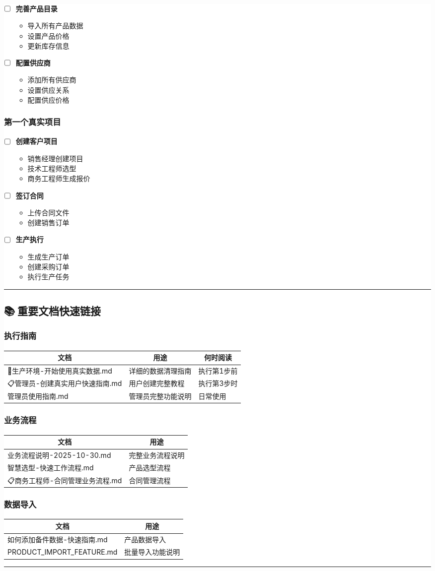 - [ ] **完善产品目录**
  - 导入所有产品数据
  - 设置产品价格
  - 更新库存信息

- [ ] **配置供应商**
  - 添加所有供应商
  - 设置供应关系
  - 配置供应价格

### 第一个真实项目

- [ ] **创建客户项目**
  - 销售经理创建项目
  - 技术工程师选型
  - 商务工程师生成报价

- [ ] **签订合同**
  - 上传合同文件
  - 创建销售订单

- [ ] **生产执行**
  - 生成生产订单
  - 创建采购订单
  - 执行生产任务

---

## 📚 重要文档快速链接

### 执行指南
| 文档 | 用途 | 何时阅读 |
|------|------|---------|
| 🎯生产环境-开始使用真实数据.md | 详细的数据清理指南 | 执行第1步前 |
| 📋管理员-创建真实用户快速指南.md | 用户创建完整教程 | 执行第3步时 |
| 管理员使用指南.md | 管理员完整功能说明 | 日常使用 |

### 业务流程
| 文档 | 用途 |
|------|------|
| 业务流程说明-2025-10-30.md | 完整业务流程说明 |
| 智慧选型-快速工作流程.md | 产品选型流程 |
| 📋商务工程师-合同管理业务流程.md | 合同管理流程 |

### 数据导入
| 文档 | 用途 |
|------|------|
| 如何添加备件数据-快速指南.md | 产品数据导入 |
| PRODUCT_IMPORT_FEATURE.md | 批量导入功能说明 |

---